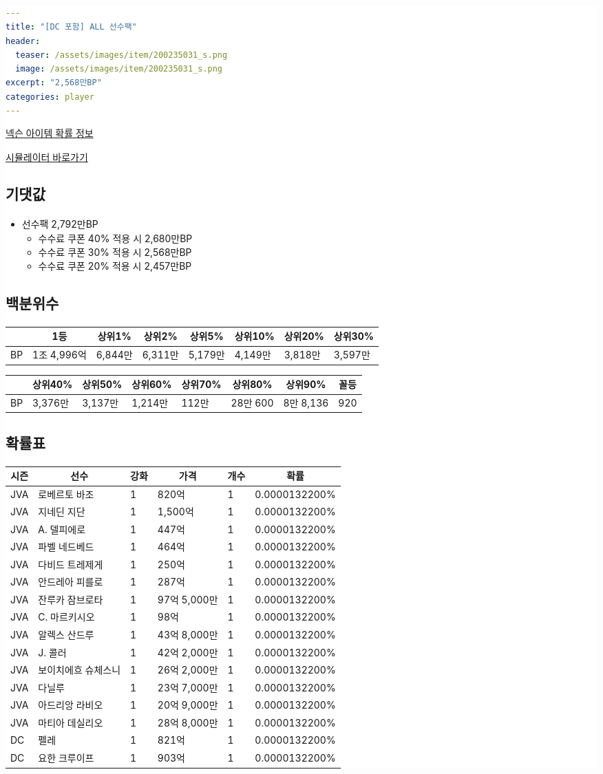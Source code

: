 ```yaml
---
title: "[DC 포함] ALL 선수팩"
header:
  teaser: /assets/images/item/200235031_s.png
  image: /assets/images/item/200235031_s.png
excerpt: "2,568만BP"
categories: player
---
```

[넥슨 아이템 확률 정보](http://iteminfo.nexon.com/probability/fco?sn=8156)

[시뮬레이터 바로가기](/simulator/8156)
## 기댓값
- 선수팩 2,792만BP
  - 수수료 쿠폰 40% 적용 시 2,680만BP
  - 수수료 쿠폰 30% 적용 시 2,568만BP
  - 수수료 쿠폰 20% 적용 시 2,457만BP


## 백분위수

||1등|상위1%|상위2%|상위5%|상위10%|상위20%|상위30%|
|---|---|---|---|---|---|---|---|
|BP|1조 4,996억|6,844만|6,311만|5,179만|4,149만|3,818만|3,597만|

||상위40%|상위50%|상위60%|상위70%|상위80%|상위90%|꼴등|
|---|---|---|---|---|---|---|---|
|BP|3,376만|3,137만|1,214만|112만|28만 600|8만 8,136|920|


## 확률표

|시즌|선수|강화|가격|개수|확률|
|---|---|---|---|---|---|
|JVA|로베르토 바조|1|820억|1|0.0000132200%|
|JVA|지네딘 지단|1|1,500억|1|0.0000132200%|
|JVA|A. 델피에로|1|447억|1|0.0000132200%|
|JVA|파벨 네드베드|1|464억|1|0.0000132200%|
|JVA|다비드 트레제게|1|250억|1|0.0000132200%|
|JVA|안드레아 피를로|1|287억|1|0.0000132200%|
|JVA|잔루카 잠브로타|1|97억 5,000만|1|0.0000132200%|
|JVA|C. 마르키시오|1|98억|1|0.0000132200%|
|JVA|알렉스 산드루|1|43억 8,000만|1|0.0000132200%|
|JVA|J. 콜러|1|42억 2,000만|1|0.0000132200%|
|JVA|보이치에흐 슈체스니|1|26억 2,000만|1|0.0000132200%|
|JVA|다닐루|1|23억 7,000만|1|0.0000132200%|
|JVA|아드리앙 라비오|1|20억 9,000만|1|0.0000132200%|
|JVA|마티아 데실리오|1|28억 8,000만|1|0.0000132200%|
|DC|펠레|1|821억|1|0.0000132200%|
|DC|요한 크루이프|1|903억|1|0.0000132200%|